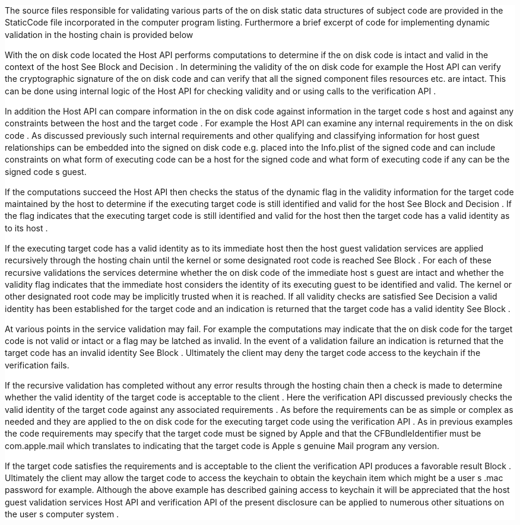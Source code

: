 The source files responsible for validating various parts of the on disk static data structures of subject code are provided in the StaticCode file incorporated in the computer program listing. Furthermore a brief excerpt of code for implementing dynamic validation in the hosting chain is provided below 

With the on disk code located the Host API performs computations to determine if the on disk code is intact and valid in the context of the host See Block and Decision . In determining the validity of the on disk code for example the Host API can verify the cryptographic signature of the on disk code and can verify that all the signed component files resources etc. are intact. This can be done using internal logic of the Host API for checking validity and or using calls to the verification API .

In addition the Host API can compare information in the on disk code against information in the target code s host and against any constraints between the host and the target code . For example the Host API can examine any internal requirements in the on disk code . As discussed previously such internal requirements and other qualifying and classifying information for host guest relationships can be embedded into the signed on disk code e.g. placed into the Info.plist of the signed code and can include constraints on what form of executing code can be a host for the signed code and what form of executing code if any can be the signed code s guest.

If the computations succeed the Host API then checks the status of the dynamic flag in the validity information for the target code maintained by the host to determine if the executing target code is still identified and valid for the host See Block and Decision . If the flag indicates that the executing target code is still identified and valid for the host then the target code has a valid identity as to its host .

If the executing target code has a valid identity as to its immediate host then the host guest validation services are applied recursively through the hosting chain until the kernel or some designated root code is reached See Block . For each of these recursive validations the services determine whether the on disk code of the immediate host s guest are intact and whether the validity flag indicates that the immediate host considers the identity of its executing guest to be identified and valid. The kernel or other designated root code may be implicitly trusted when it is reached. If all validity checks are satisfied See Decision a valid identity has been established for the target code and an indication is returned that the target code has a valid identity See Block .

At various points in the service validation may fail. For example the computations may indicate that the on disk code for the target code is not valid or intact or a flag may be latched as invalid. In the event of a validation failure an indication is returned that the target code has an invalid identity See Block . Ultimately the client may deny the target code access to the keychain if the verification fails.

If the recursive validation has completed without any error results through the hosting chain then a check is made to determine whether the valid identity of the target code is acceptable to the client . Here the verification API discussed previously checks the valid identity of the target code against any associated requirements . As before the requirements can be as simple or complex as needed and they are applied to the on disk code for the executing target code using the verification API . As in previous examples the code requirements may specify that the target code must be signed by Apple and that the CFBundleIdentifier must be com.apple.mail which translates to indicating that the target code is Apple s genuine Mail program any version. 

If the target code satisfies the requirements and is acceptable to the client the verification API produces a favorable result Block . Ultimately the client may allow the target code to access the keychain to obtain the keychain item which might be a user s .mac password for example. Although the above example has described gaining access to keychain it will be appreciated that the host guest validation services Host API and verification API of the present disclosure can be applied to numerous other situations on the user s computer system .
